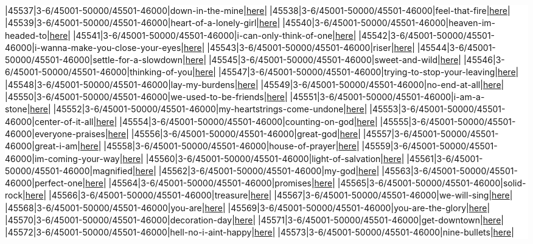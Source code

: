 |45537|3-6/45001-50000/45501-46000|down-in-the-mine|[here](https://cdn.jsdelivr.net/gh/guitarchord/cc3-6/45001-50000/45501-46000/down-in-the-mine.webp)|
|45538|3-6/45001-50000/45501-46000|feel-that-fire|[here](https://cdn.jsdelivr.net/gh/guitarchord/cc3-6/45001-50000/45501-46000/feel-that-fire.webp)|
|45539|3-6/45001-50000/45501-46000|heart-of-a-lonely-girl|[here](https://cdn.jsdelivr.net/gh/guitarchord/cc3-6/45001-50000/45501-46000/heart-of-a-lonely-girl.webp)|
|45540|3-6/45001-50000/45501-46000|heaven-im-headed-to|[here](https://cdn.jsdelivr.net/gh/guitarchord/cc3-6/45001-50000/45501-46000/heaven-im-headed-to.webp)|
|45541|3-6/45001-50000/45501-46000|i-can-only-think-of-one|[here](https://cdn.jsdelivr.net/gh/guitarchord/cc3-6/45001-50000/45501-46000/i-can-only-think-of-one.webp)|
|45542|3-6/45001-50000/45501-46000|i-wanna-make-you-close-your-eyes|[here](https://cdn.jsdelivr.net/gh/guitarchord/cc3-6/45001-50000/45501-46000/i-wanna-make-you-close-your-eyes.webp)|
|45543|3-6/45001-50000/45501-46000|riser|[here](https://cdn.jsdelivr.net/gh/guitarchord/cc3-6/45001-50000/45501-46000/riser.webp)|
|45544|3-6/45001-50000/45501-46000|settle-for-a-slowdown|[here](https://cdn.jsdelivr.net/gh/guitarchord/cc3-6/45001-50000/45501-46000/settle-for-a-slowdown.webp)|
|45545|3-6/45001-50000/45501-46000|sweet-and-wild|[here](https://cdn.jsdelivr.net/gh/guitarchord/cc3-6/45001-50000/45501-46000/sweet-and-wild.webp)|
|45546|3-6/45001-50000/45501-46000|thinking-of-you|[here](https://cdn.jsdelivr.net/gh/guitarchord/cc3-6/45001-50000/45501-46000/thinking-of-you.webp)|
|45547|3-6/45001-50000/45501-46000|trying-to-stop-your-leaving|[here](https://cdn.jsdelivr.net/gh/guitarchord/cc3-6/45001-50000/45501-46000/trying-to-stop-your-leaving.webp)|
|45548|3-6/45001-50000/45501-46000|lay-my-burdens|[here](https://cdn.jsdelivr.net/gh/guitarchord/cc3-6/45001-50000/45501-46000/lay-my-burdens.webp)|
|45549|3-6/45001-50000/45501-46000|no-end-at-all|[here](https://cdn.jsdelivr.net/gh/guitarchord/cc3-6/45001-50000/45501-46000/no-end-at-all.webp)|
|45550|3-6/45001-50000/45501-46000|we-used-to-be-friends|[here](https://cdn.jsdelivr.net/gh/guitarchord/cc3-6/45001-50000/45501-46000/we-used-to-be-friends.webp)|
|45551|3-6/45001-50000/45501-46000|i-am-a-stone|[here](https://cdn.jsdelivr.net/gh/guitarchord/cc3-6/45001-50000/45501-46000/i-am-a-stone.webp)|
|45552|3-6/45001-50000/45501-46000|my-heartstrings-come-undone|[here](https://cdn.jsdelivr.net/gh/guitarchord/cc3-6/45001-50000/45501-46000/my-heartstrings-come-undone.webp)|
|45553|3-6/45001-50000/45501-46000|center-of-it-all|[here](https://cdn.jsdelivr.net/gh/guitarchord/cc3-6/45001-50000/45501-46000/center-of-it-all.webp)|
|45554|3-6/45001-50000/45501-46000|counting-on-god|[here](https://cdn.jsdelivr.net/gh/guitarchord/cc3-6/45001-50000/45501-46000/counting-on-god.webp)|
|45555|3-6/45001-50000/45501-46000|everyone-praises|[here](https://cdn.jsdelivr.net/gh/guitarchord/cc3-6/45001-50000/45501-46000/everyone-praises.webp)|
|45556|3-6/45001-50000/45501-46000|great-god|[here](https://cdn.jsdelivr.net/gh/guitarchord/cc3-6/45001-50000/45501-46000/great-god.webp)|
|45557|3-6/45001-50000/45501-46000|great-i-am|[here](https://cdn.jsdelivr.net/gh/guitarchord/cc3-6/45001-50000/45501-46000/great-i-am.webp)|
|45558|3-6/45001-50000/45501-46000|house-of-prayer|[here](https://cdn.jsdelivr.net/gh/guitarchord/cc3-6/45001-50000/45501-46000/house-of-prayer.webp)|
|45559|3-6/45001-50000/45501-46000|im-coming-your-way|[here](https://cdn.jsdelivr.net/gh/guitarchord/cc3-6/45001-50000/45501-46000/im-coming-your-way.webp)|
|45560|3-6/45001-50000/45501-46000|light-of-salvation|[here](https://cdn.jsdelivr.net/gh/guitarchord/cc3-6/45001-50000/45501-46000/light-of-salvation.webp)|
|45561|3-6/45001-50000/45501-46000|magnified|[here](https://cdn.jsdelivr.net/gh/guitarchord/cc3-6/45001-50000/45501-46000/magnified.webp)|
|45562|3-6/45001-50000/45501-46000|my-god|[here](https://cdn.jsdelivr.net/gh/guitarchord/cc3-6/45001-50000/45501-46000/my-god.webp)|
|45563|3-6/45001-50000/45501-46000|perfect-one|[here](https://cdn.jsdelivr.net/gh/guitarchord/cc3-6/45001-50000/45501-46000/perfect-one.webp)|
|45564|3-6/45001-50000/45501-46000|promises|[here](https://cdn.jsdelivr.net/gh/guitarchord/cc3-6/45001-50000/45501-46000/promises.webp)|
|45565|3-6/45001-50000/45501-46000|solid-rock|[here](https://cdn.jsdelivr.net/gh/guitarchord/cc3-6/45001-50000/45501-46000/solid-rock.webp)|
|45566|3-6/45001-50000/45501-46000|treasure|[here](https://cdn.jsdelivr.net/gh/guitarchord/cc3-6/45001-50000/45501-46000/treasure.webp)|
|45567|3-6/45001-50000/45501-46000|we-will-sing|[here](https://cdn.jsdelivr.net/gh/guitarchord/cc3-6/45001-50000/45501-46000/we-will-sing.webp)|
|45568|3-6/45001-50000/45501-46000|you-are|[here](https://cdn.jsdelivr.net/gh/guitarchord/cc3-6/45001-50000/45501-46000/you-are.webp)|
|45569|3-6/45001-50000/45501-46000|you-are-the-glory|[here](https://cdn.jsdelivr.net/gh/guitarchord/cc3-6/45001-50000/45501-46000/you-are-the-glory.webp)|
|45570|3-6/45001-50000/45501-46000|decoration-day|[here](https://cdn.jsdelivr.net/gh/guitarchord/cc3-6/45001-50000/45501-46000/decoration-day.webp)|
|45571|3-6/45001-50000/45501-46000|get-downtown|[here](https://cdn.jsdelivr.net/gh/guitarchord/cc3-6/45001-50000/45501-46000/get-downtown.webp)|
|45572|3-6/45001-50000/45501-46000|hell-no-i-aint-happy|[here](https://cdn.jsdelivr.net/gh/guitarchord/cc3-6/45001-50000/45501-46000/hell-no-i-aint-happy.webp)|
|45573|3-6/45001-50000/45501-46000|nine-bullets|[here](https://cdn.jsdelivr.net/gh/guitarchord/cc3-6/45001-50000/45501-46000/nine-bullets.webp)|